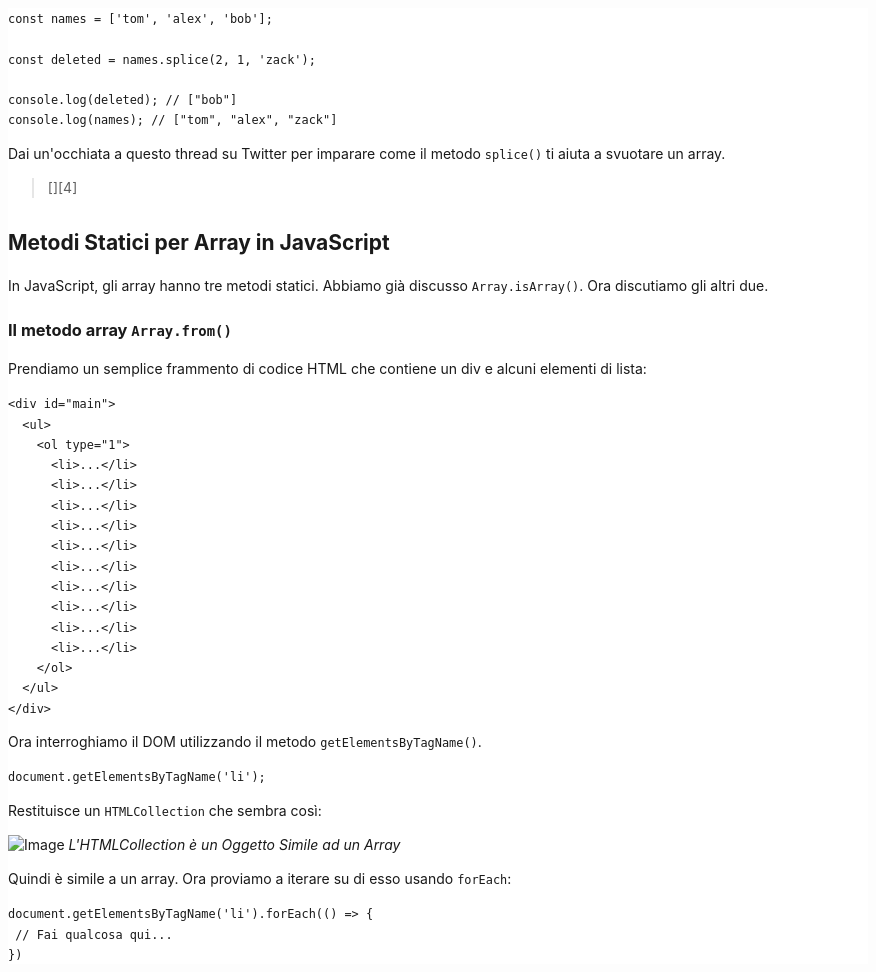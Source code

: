 ```
const names = ['tom', 'alex', 'bob'];

const deleted = names.splice(2, 1, 'zack');

console.log(deleted); // ["bob"]
console.log(names); // ["tom", "alex", "zack"]
```

Dai un'occhiata a questo thread su Twitter per imparare come il metodo `splice()` ti aiuta a svuotare un array.

> [][4]

## Metodi Statici per Array in JavaScript

In JavaScript, gli array hanno tre metodi statici. Abbiamo già discusso `Array.isArray()`. Ora discutiamo gli altri due.

### Il metodo array `Array.from()`

Prendiamo un semplice frammento di codice HTML che contiene un div e alcuni elementi di lista:

```
<div id="main">
  <ul>
    <ol type="1">
      <li>...</li>
      <li>...</li>
      <li>...</li>
      <li>...</li>
      <li>...</li>
      <li>...</li>
      <li>...</li>
      <li>...</li>
      <li>...</li>
      <li>...</li>
    </ol>
  </ul> 
</div>
```

Ora interroghiamo il DOM utilizzando il metodo `getElementsByTagName()`.

```
document.getElementsByTagName('li');
```

Restituisce un `HTMLCollection` che sembra così:

![Image](https://www.freecodecamp.org/news/content/images/2021/05/htmlCollec.png) _L'HTMLCollection è un Oggetto Simile ad un Array_

Quindi è simile a un array. Ora proviamo a iterare su di esso usando `forEach`:

```
document.getElementsByTagName('li').forEach(() => {
 // Fai qualcosa qui...
})
```

